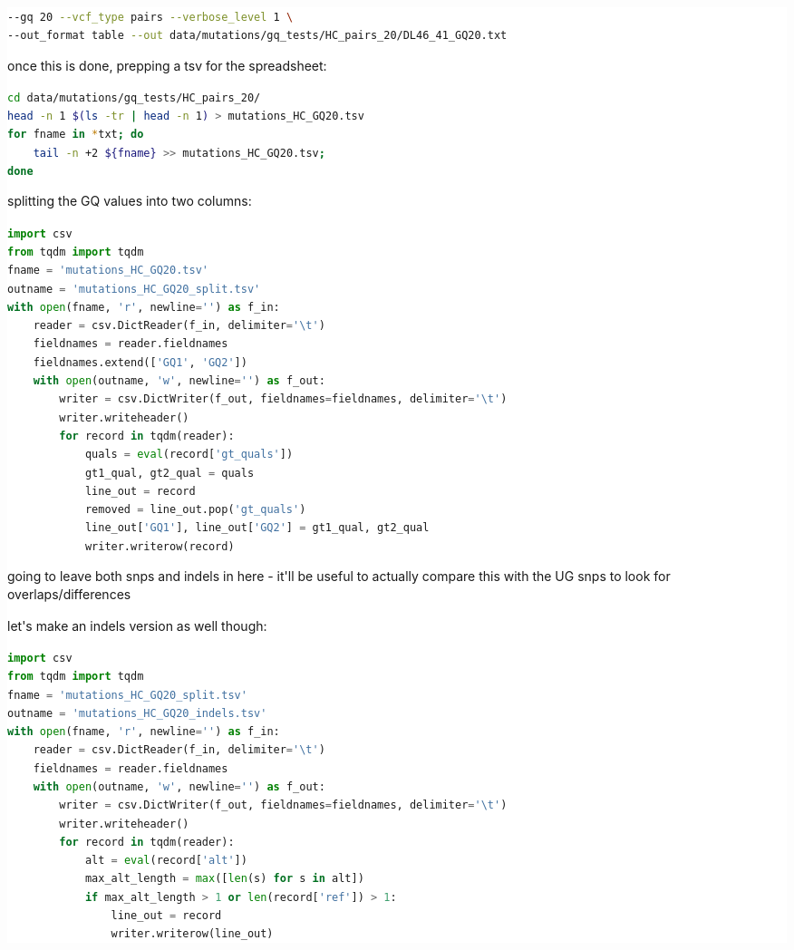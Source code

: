 ```bash
--gq 20 --vcf_type pairs --verbose_level 1 \
--out_format table --out data/mutations/gq_tests/HC_pairs_20/DL46_41_GQ20.txt
```

once this is done, prepping a tsv for the spreadsheet:

```bash
cd data/mutations/gq_tests/HC_pairs_20/
head -n 1 $(ls -tr | head -n 1) > mutations_HC_GQ20.tsv
for fname in *txt; do
    tail -n +2 ${fname} >> mutations_HC_GQ20.tsv;
done
```

splitting the GQ values into two columns:

```python
import csv
from tqdm import tqdm
fname = 'mutations_HC_GQ20.tsv'
outname = 'mutations_HC_GQ20_split.tsv'
with open(fname, 'r', newline='') as f_in:
    reader = csv.DictReader(f_in, delimiter='\t')
    fieldnames = reader.fieldnames
    fieldnames.extend(['GQ1', 'GQ2'])
    with open(outname, 'w', newline='') as f_out:
        writer = csv.DictWriter(f_out, fieldnames=fieldnames, delimiter='\t')
        writer.writeheader()
        for record in tqdm(reader):
            quals = eval(record['gt_quals'])
            gt1_qual, gt2_qual = quals
            line_out = record
            removed = line_out.pop('gt_quals')
            line_out['GQ1'], line_out['GQ2'] = gt1_qual, gt2_qual
            writer.writerow(record)
```

going to leave both snps and indels in here - it'll be useful
to actually compare this with the UG snps to look for overlaps/differences

let's make an indels version as well though:

```python
import csv
from tqdm import tqdm
fname = 'mutations_HC_GQ20_split.tsv'
outname = 'mutations_HC_GQ20_indels.tsv'
with open(fname, 'r', newline='') as f_in:
    reader = csv.DictReader(f_in, delimiter='\t')
    fieldnames = reader.fieldnames
    with open(outname, 'w', newline='') as f_out:
        writer = csv.DictWriter(f_out, fieldnames=fieldnames, delimiter='\t')
        writer.writeheader()
        for record in tqdm(reader):
            alt = eval(record['alt'])
            max_alt_length = max([len(s) for s in alt])
            if max_alt_length > 1 or len(record['ref']) > 1:
                line_out = record
                writer.writerow(line_out)
```
